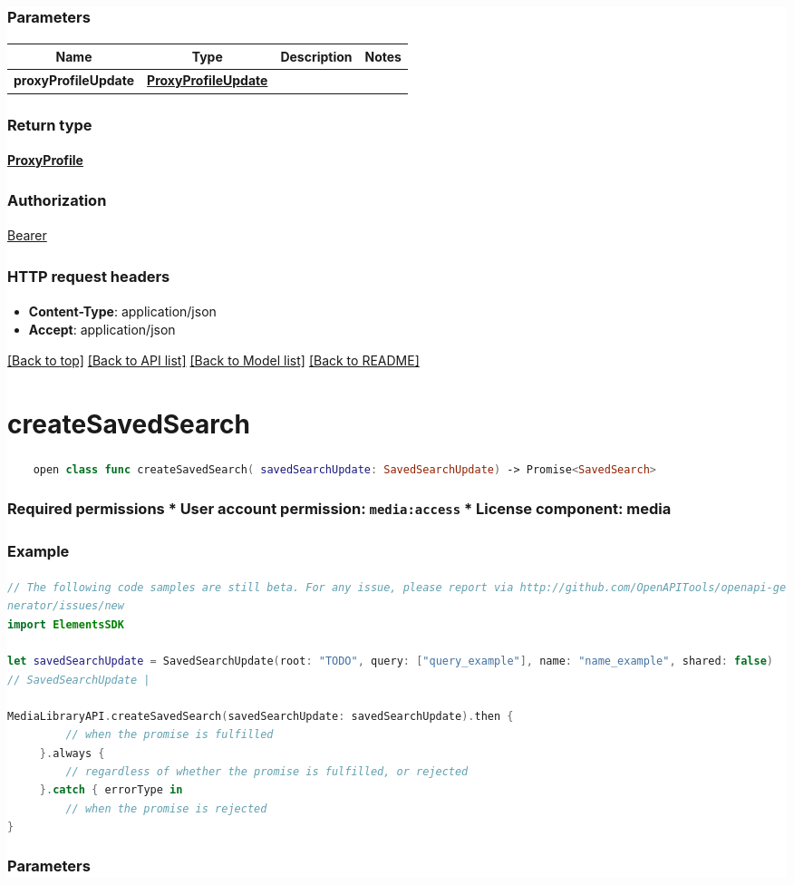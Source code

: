### Parameters

Name | Type | Description  | Notes
------------- | ------------- | ------------- | -------------
 **proxyProfileUpdate** | [**ProxyProfileUpdate**](ProxyProfileUpdate.md) |  | 

### Return type

[**ProxyProfile**](ProxyProfile.md)

### Authorization

[Bearer](../README.md#Bearer)

### HTTP request headers

 - **Content-Type**: application/json
 - **Accept**: application/json

[[Back to top]](#) [[Back to API list]](../README.md#documentation-for-api-endpoints) [[Back to Model list]](../README.md#documentation-for-models) [[Back to README]](../README.md)

# **createSavedSearch**
```swift
    open class func createSavedSearch( savedSearchUpdate: SavedSearchUpdate) -> Promise<SavedSearch>
```



### Required permissions    * User account permission: `media:access`   * License component: media 

### Example
```swift
// The following code samples are still beta. For any issue, please report via http://github.com/OpenAPITools/openapi-generator/issues/new
import ElementsSDK

let savedSearchUpdate = SavedSearchUpdate(root: "TODO", query: ["query_example"], name: "name_example", shared: false) // SavedSearchUpdate | 

MediaLibraryAPI.createSavedSearch(savedSearchUpdate: savedSearchUpdate).then {
         // when the promise is fulfilled
     }.always {
         // regardless of whether the promise is fulfilled, or rejected
     }.catch { errorType in
         // when the promise is rejected
}
```

### Parameters

